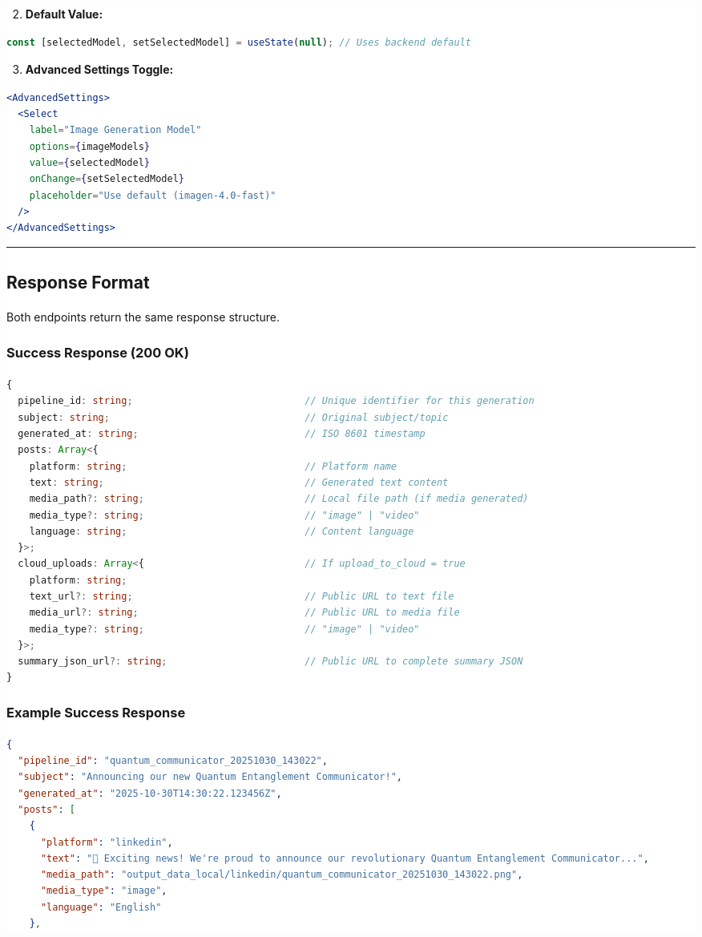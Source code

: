 ```typescript
```

2. **Default Value:**
```typescript
const [selectedModel, setSelectedModel] = useState(null); // Uses backend default
```

3. **Advanced Settings Toggle:**
```jsx
<AdvancedSettings>
  <Select
    label="Image Generation Model"
    options={imageModels}
    value={selectedModel}
    onChange={setSelectedModel}
    placeholder="Use default (imagen-4.0-fast)"
  />
</AdvancedSettings>
```

---

## Response Format

Both endpoints return the same response structure.

### Success Response (200 OK)

```typescript
{
  pipeline_id: string;                              // Unique identifier for this generation
  subject: string;                                  // Original subject/topic
  generated_at: string;                             // ISO 8601 timestamp
  posts: Array<{
    platform: string;                               // Platform name
    text: string;                                   // Generated text content
    media_path?: string;                            // Local file path (if media generated)
    media_type?: string;                            // "image" | "video"
    language: string;                               // Content language
  }>;
  cloud_uploads: Array<{                            // If upload_to_cloud = true
    platform: string;
    text_url?: string;                              // Public URL to text file
    media_url?: string;                             // Public URL to media file
    media_type?: string;                            // "image" | "video"
  }>;
  summary_json_url?: string;                        // Public URL to complete summary JSON
}
```

### Example Success Response

```json
{
  "pipeline_id": "quantum_communicator_20251030_143022",
  "subject": "Announcing our new Quantum Entanglement Communicator!",
  "generated_at": "2025-10-30T14:30:22.123456Z",
  "posts": [
    {
      "platform": "linkedin",
      "text": "🚀 Exciting news! We're proud to announce our revolutionary Quantum Entanglement Communicator...",
      "media_path": "output_data_local/linkedin/quantum_communicator_20251030_143022.png",
      "media_type": "image",
      "language": "English"
    },
```